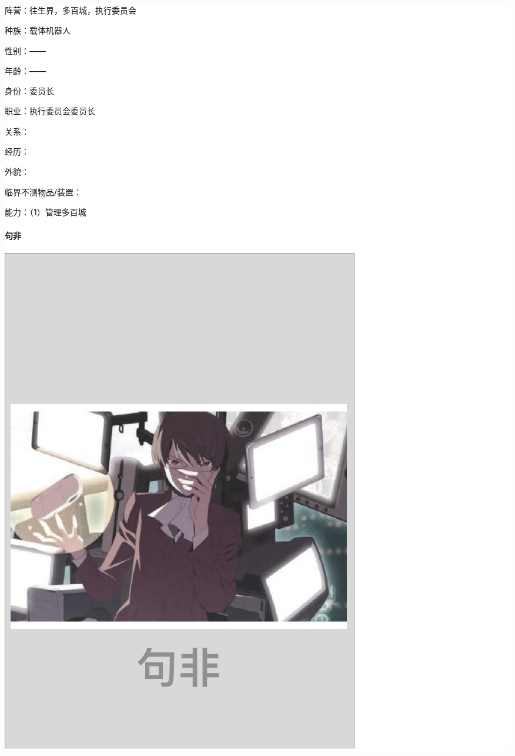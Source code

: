 
阵营：往生界，多百城，执行委员会

种族：载体机器人

性别：——

年龄：——

身份：委员长

职业：执行委员会委员长

关系：

经历：

外貌：

临界不测物品/装置：

能力：（1）管理多百城

#### 句非

![](.gitbook/assets/a4-5-6.png)
